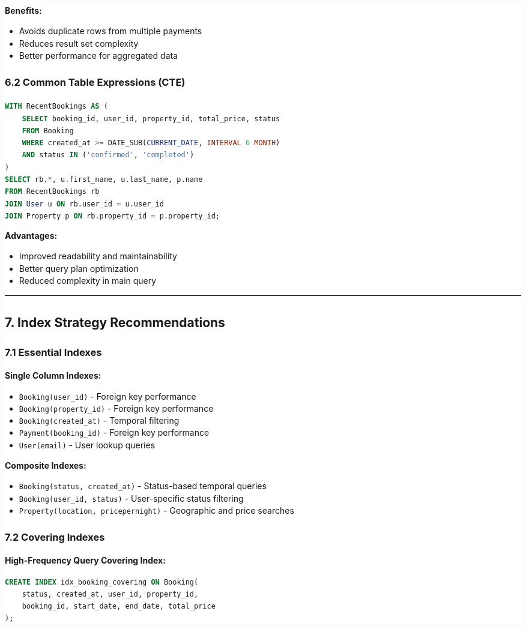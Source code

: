 **Benefits:**
- Avoids duplicate rows from multiple payments
- Reduces result set complexity
- Better performance for aggregated data

### 6.2 Common Table Expressions (CTE)

```sql
WITH RecentBookings AS (
    SELECT booking_id, user_id, property_id, total_price, status
    FROM Booking
    WHERE created_at >= DATE_SUB(CURRENT_DATE, INTERVAL 6 MONTH)
    AND status IN ('confirmed', 'completed')
)
SELECT rb.*, u.first_name, u.last_name, p.name
FROM RecentBookings rb
JOIN User u ON rb.user_id = u.user_id
JOIN Property p ON rb.property_id = p.property_id;
```

**Advantages:**
- Improved readability and maintainability
- Better query plan optimization
- Reduced complexity in main query

---

## 7. Index Strategy Recommendations

### 7.1 Essential Indexes

**Single Column Indexes:**
- `Booking(user_id)` - Foreign key performance
- `Booking(property_id)` - Foreign key performance
- `Booking(created_at)` - Temporal filtering
- `Payment(booking_id)` - Foreign key performance
- `User(email)` - User lookup queries

**Composite Indexes:**
- `Booking(status, created_at)` - Status-based temporal queries
- `Booking(user_id, status)` - User-specific status filtering
- `Property(location, pricepernight)` - Geographic and price searches

### 7.2 Covering Indexes

**High-Frequency Query Covering Index:**
```sql
CREATE INDEX idx_booking_covering ON Booking(
    status, created_at, user_id, property_id, 
    booking_id, start_date, end_date, total_price
);
```
